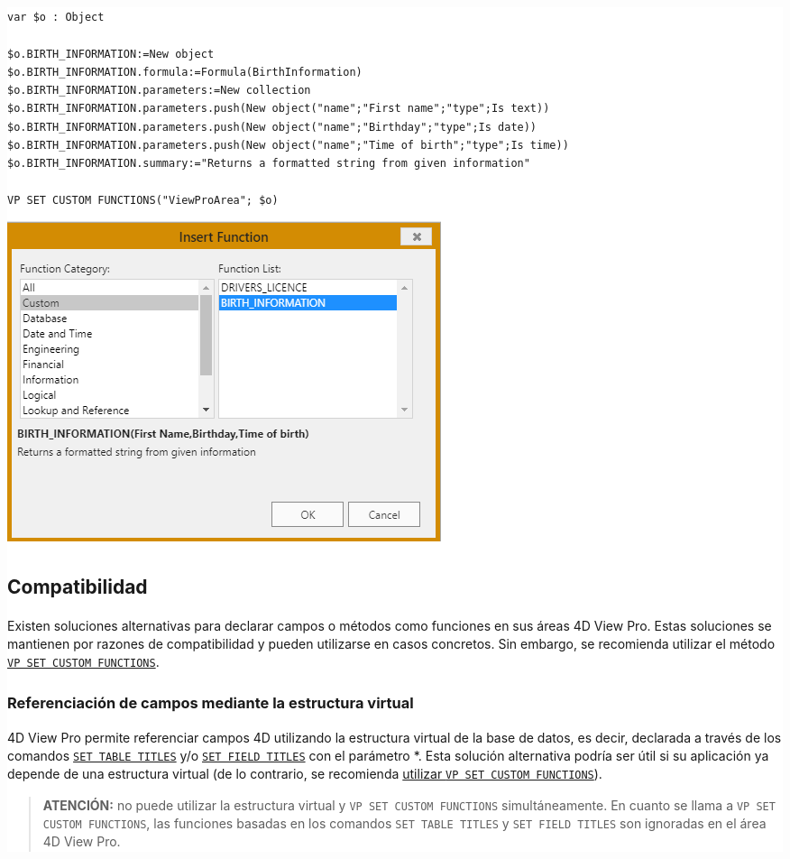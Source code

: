 ```4d
var $o : Object

$o.BIRTH_INFORMATION:=New object
$o.BIRTH_INFORMATION.formula:=Formula(BirthInformation)
$o.BIRTH_INFORMATION.parameters:=New collection
$o.BIRTH_INFORMATION.parameters.push(New object("name";"First name";"type";Is text))
$o.BIRTH_INFORMATION.parameters.push(New object("name";"Birthday";"type";Is date))
$o.BIRTH_INFORMATION.parameters.push(New object("name";"Time of birth";"type";Is time))
$o.BIRTH_INFORMATION.summary:="Returns a formatted string from given information"

VP SET CUSTOM FUNCTIONS("ViewProArea"; $o)
```

![](../assets/en/ViewPro/params.png)

## Compatibilidad

Existen soluciones alternativas para declarar campos o métodos como funciones en sus áreas 4D View Pro. Estas soluciones se mantienen por razones de compatibilidad y pueden utilizarse en casos concretos. Sin embargo, se recomienda utilizar el método [`VP SET CUSTOM FUNCTIONS`](method-list.md#vp-set-custom-functions).

### Referenciación de campos mediante la estructura virtual

4D View Pro permite referenciar campos 4D utilizando la estructura virtual de la base de datos, es decir, declarada a través de los comandos [`SET TABLE TITLES`](https://doc.4d.com/4dv19/help/command/en/page601.html) y/o [`SET FIELD TITLES`](https://doc.4d.com/4dv19/help/command/en/page602.html) con el parámetro \*. Esta solución alternativa podría ser útil si su aplicación ya depende de una estructura virtual (de lo contrario, se recomienda [utilizar `VP SET CUSTOM FUNCTIONS`](#4d-functions)).

> **ATENCIÓN:** no puede utilizar la estructura virtual y `VP SET CUSTOM FUNCTIONS` simultáneamente. En cuanto se llama a `VP SET CUSTOM FUNCTIONS`, las funciones basadas en los comandos `SET TABLE TITLES` y `SET FIELD TITLES` son ignoradas en el área 4D View Pro.
